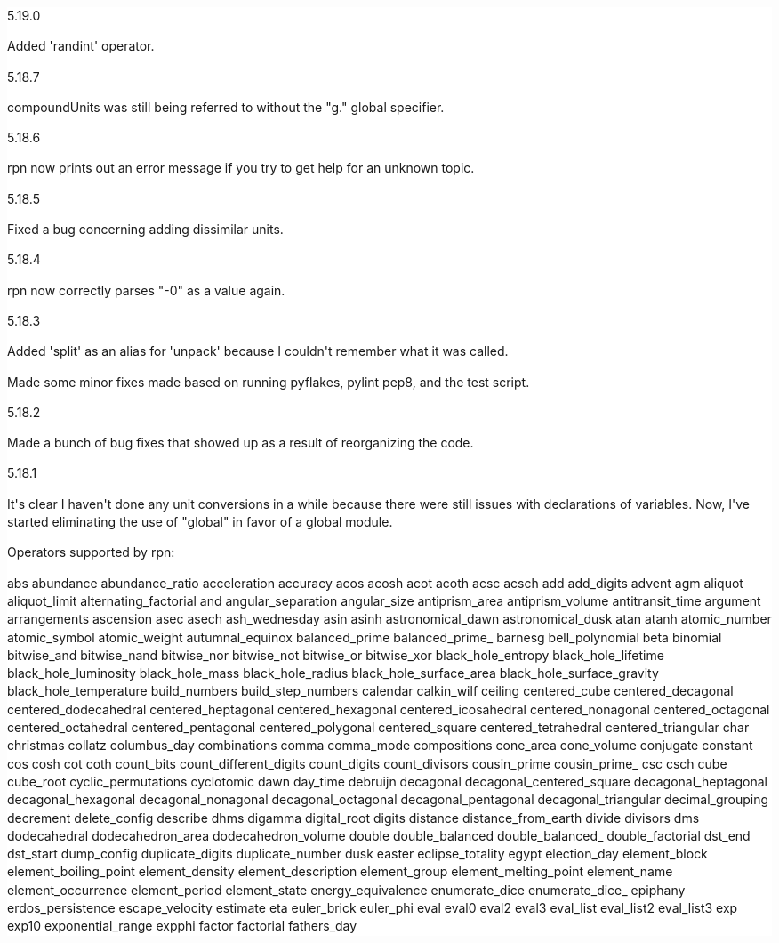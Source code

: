 5.19.0

Added 'randint' operator.

5.18.7

compoundUnits was still being referred to without the "g." global specifier.

5.18.6

rpn now prints out an error message if you try to get help for an unknown
topic.

5.18.5

Fixed a bug concerning adding dissimilar units.

5.18.4

rpn now correctly parses "-0" as a value again.

5.18.3

Added 'split' as an alias for 'unpack' because I couldn't remember what it was
called.

Made some minor fixes made based on running pyflakes, pylint pep8, and the
test script.

5.18.2

Made a bunch of bug fixes that showed up as a result of reorganizing the code.

5.18.1

It's clear I haven't done any unit conversions in a while because there were
still issues with declarations of variables.  Now, I've started eliminating the
use of "global" in favor of a global module.

Operators supported by rpn:

abs abundance abundance_ratio acceleration accuracy acos acosh acot acoth acsc
acsch add add_digits advent agm aliquot aliquot_limit alternating_factorial
and angular_separation angular_size antiprism_area antiprism_volume
antitransit_time argument arrangements ascension asec asech ash_wednesday
asin asinh astronomical_dawn astronomical_dusk atan atanh atomic_number
atomic_symbol atomic_weight autumnal_equinox balanced_prime balanced_prime_
barnesg bell_polynomial beta binomial bitwise_and bitwise_nand bitwise_nor
bitwise_not bitwise_or bitwise_xor black_hole_entropy black_hole_lifetime
black_hole_luminosity black_hole_mass black_hole_radius
black_hole_surface_area black_hole_surface_gravity black_hole_temperature
build_numbers build_step_numbers calendar calkin_wilf ceiling centered_cube
centered_decagonal centered_dodecahedral centered_heptagonal centered_hexagonal
centered_icosahedral centered_nonagonal centered_octagonal centered_octahedral
centered_pentagonal centered_polygonal centered_square centered_tetrahedral
centered_triangular char christmas collatz columbus_day combinations comma
comma_mode compositions cone_area cone_volume conjugate constant cos cosh cot
coth count_bits count_different_digits count_digits count_divisors
cousin_prime cousin_prime_ csc csch cube cube_root cyclic_permutations
cyclotomic dawn day_time debruijn decagonal decagonal_centered_square
decagonal_heptagonal decagonal_hexagonal decagonal_nonagonal
decagonal_octagonal decagonal_pentagonal decagonal_triangular decimal_grouping
decrement delete_config describe dhms digamma digital_root digits distance
distance_from_earth divide divisors dms dodecahedral dodecahedron_area
dodecahedron_volume double double_balanced double_balanced_ double_factorial
dst_end dst_start dump_config duplicate_digits duplicate_number dusk easter
eclipse_totality egypt election_day element_block element_boiling_point
element_density element_description element_group element_melting_point
element_name element_occurrence element_period element_state energy_equivalence
enumerate_dice enumerate_dice_ epiphany erdos_persistence escape_velocity
estimate eta euler_brick euler_phi eval eval0 eval2 eval3 eval_list eval_list2
eval_list3 exp exp10 exponential_range expphi factor factorial fathers_day